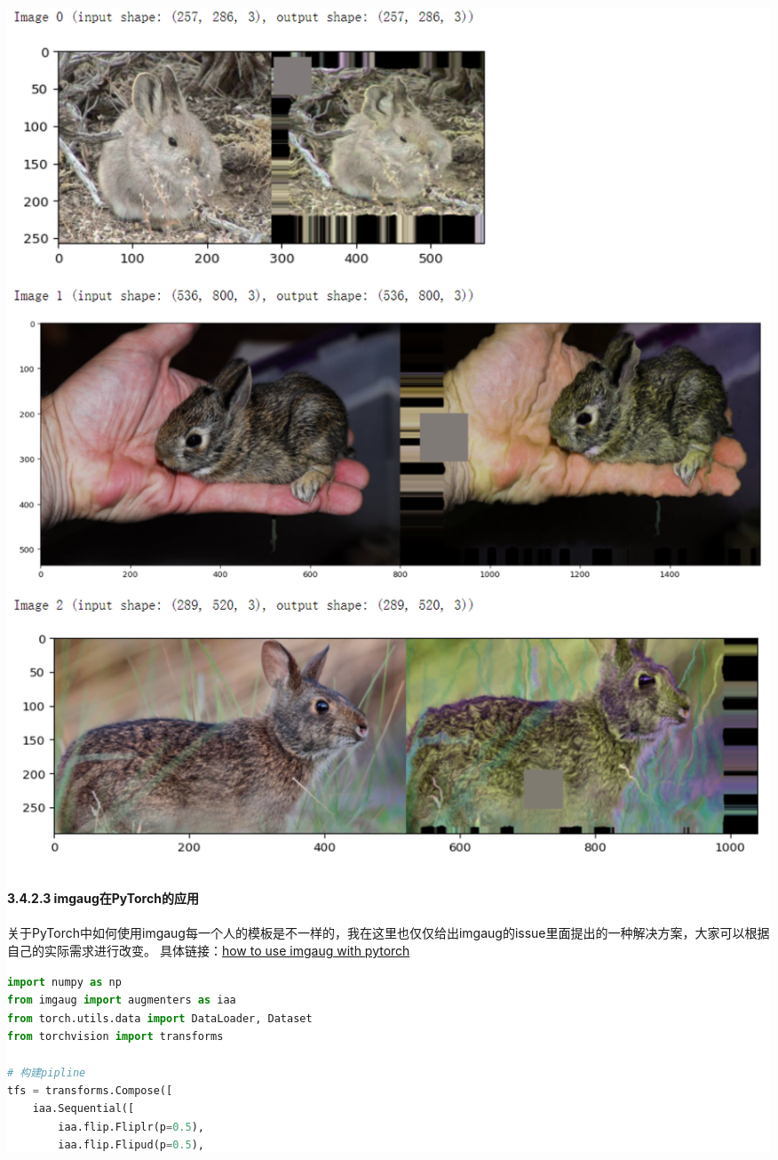 ![different_size.png](./figures/different_size.png)
#### 3.4.2.3 imgaug在PyTorch的应用
关于PyTorch中如何使用imgaug每一个人的模板是不一样的，我在这里也仅仅给出imgaug的issue里面提出的一种解决方案，大家可以根据自己的实际需求进行改变。
具体链接：[how to use imgaug with pytorch](https://github.com/aleju/imgaug/issues/406)
```python
import numpy as np
from imgaug import augmenters as iaa
from torch.utils.data import DataLoader, Dataset
from torchvision import transforms

# 构建pipline
tfs = transforms.Compose([
    iaa.Sequential([
        iaa.flip.Fliplr(p=0.5),
        iaa.flip.Flipud(p=0.5),
```